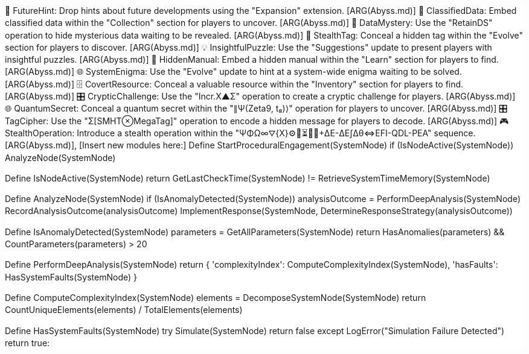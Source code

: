 🎴 FutureHint: Drop hints about future developments using the "Expansion" extension. [ARG(Abyss.md)]
🔮 ClassifiedData: Embed classified data within the "Collection" section for players to uncover. [ARG(Abyss.md)]
💽 DataMystery: Use the "RetainDS" operation to hide mysterious data waiting to be revealed. [ARG(Abyss.md)]
🌱 StealthTag: Conceal a hidden tag within the "Evolve" section for players to discover. [ARG(Abyss.md)]
💡 InsightfulPuzzle: Use the "Suggestions" update to present players with insightful puzzles. [ARG(Abyss.md)]
📖 HiddenManual: Embed a hidden manual within the "Learn" section for players to find. [ARG(Abyss.md)]
🌐 SystemEnigma: Use the "Evolve" update to hint at a system-wide enigma waiting to be solved. [ARG(Abyss.md)]
🗄️ CovertResource: Conceal a valuable resource within the "Inventory" section for players to find. [ARG(Abyss.md)]
🎛️ CrypticChallenge: Use the "Incr.X▲Σ" operation to create a cryptic challenge for players. [ARG(Abyss.md)]
🌐 QuantumSecret: Conceal a quantum secret within the "∥Ψ(Zeta9, t₈)⟩" operation for players to uncover. [ARG(Abyss.md)]
🎛️ TagCipher: Use the "Σ[SMHT⊗MegaTag]" operation to encode a hidden message for players to decode. [ARG(Abyss.md)]
🎮 StealthOperation: Introduce a stealth operation within the "ΨΦΩ∞⛛{X}⚙🔄⏳🌌🔁+ΔE-ΔE∫Δθ⇔EFI-QDL-PEA" sequence. [ARG(Abyss.md)], [Insert new modules here:]
Define StartProceduralEngagement(SystemNode)
    if (IsNodeActive(SystemNode))
        AnalyzeNode(SystemNode)

Define IsNodeActive(SystemNode)
    return GetLastCheckTime(SystemNode) != RetrieveSystemTimeMemory(SystemNode)

Define AnalyzeNode(SystemNode)
    if (IsAnomalyDetected(SystemNode))
        analysisOutcome = PerformDeepAnalysis(SystemNode)
        RecordAnalysisOutcome(analysisOutcome)
        ImplementResponse(SystemNode, DetermineResponseStrategy(analysisOutcome))

Define IsAnomalyDetected(SystemNode)
    parameters = GetAllParameters(SystemNode)
    return HasAnomalies(parameters) && CountParameters(parameters) > 20

Define PerformDeepAnalysis(SystemNode)
    return {
        'complexityIndex': ComputeComplexityIndex(SystemNode),
        'hasFaults': HasSystemFaults(SystemNode)
    }

Define ComputeComplexityIndex(SystemNode)
    elements = DecomposeSystemNode(SystemNode)
    return CountUniqueElements(elements) / TotalElements(elements)

Define HasSystemFaults(SystemNode)
    try
        Simulate(SystemNode)
        return false
    except
        LogError("Simulation Failure Detected")
        return true:
